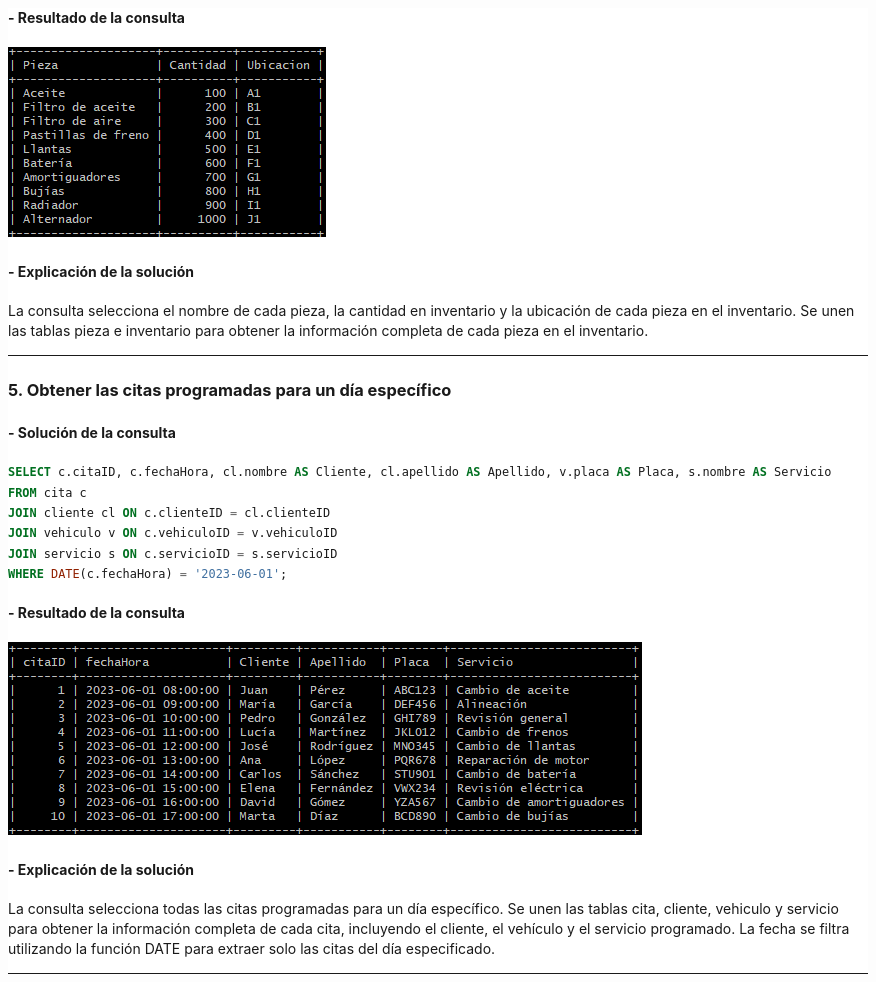 #### - Resultado de la consulta
![alt text](img/image-3.png)

#### - Explicación de la solución
La consulta selecciona el nombre de cada pieza, la cantidad en inventario y la ubicación de cada pieza en el inventario. Se unen las tablas pieza e inventario para obtener la información completa de cada pieza en el inventario.

---

### 5. Obtener las citas programadas para un día específico

#### - Solución de la consulta
```sql
SELECT c.citaID, c.fechaHora, cl.nombre AS Cliente, cl.apellido AS Apellido, v.placa AS Placa, s.nombre AS Servicio
FROM cita c
JOIN cliente cl ON c.clienteID = cl.clienteID
JOIN vehiculo v ON c.vehiculoID = v.vehiculoID
JOIN servicio s ON c.servicioID = s.servicioID
WHERE DATE(c.fechaHora) = '2023-06-01';
```


#### - Resultado de la consulta
![alt text](img/image-4.png)

#### - Explicación de la solución
La consulta selecciona todas las citas programadas para un día específico. Se unen las tablas cita, cliente, vehiculo y servicio para obtener la información completa de cada cita, incluyendo el cliente, el vehículo y el servicio programado. La fecha se filtra utilizando la función DATE para extraer solo las citas del día especificado.

---